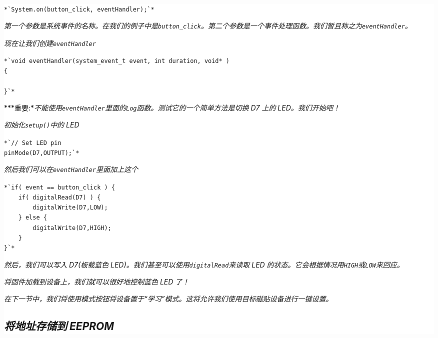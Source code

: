 ```
*`System.on(button_click, eventHandler);`* 
```

*第一个参数是系统事件的名称。在我们的例子中是`button_click`。第二个参数是一个事件处理函数。我们暂且称之为`eventHandler`。*

*现在让我们创建`eventHandler`*

```
*`void eventHandler(system_event_t event, int duration, void* )
{

}`* 
```

***重要:**不能使用`eventHandler`里面的`Log`函数。测试它的一个简单方法是切换 D7 上的 LED。我们开始吧！*

*初始化`setup()`中的 LED*

```
*`// Set LED pin
pinMode(D7,OUTPUT);`* 
```

*然后我们可以在`eventHandler`里面加上这个*

```
*`if( event == button_click ) {
    if( digitalRead(D7) ) {
        digitalWrite(D7,LOW);
    } else {
        digitalWrite(D7,HIGH);
    }
}`* 
```

*然后，我们可以写入 D7(板载蓝色 LED)。我们甚至可以使用`digitalRead`来读取 LED 的状态。它会根据情况用`HIGH`或`LOW`来回应。*

*将固件加载到设备上，我们就可以很好地控制蓝色 LED 了！*

*在下一节中，我们将使用模式按钮将设备置于“学习”模式。这将允许我们使用目标磁贴设备进行一键设置。*

## *将地址存储到 EEPROM*
